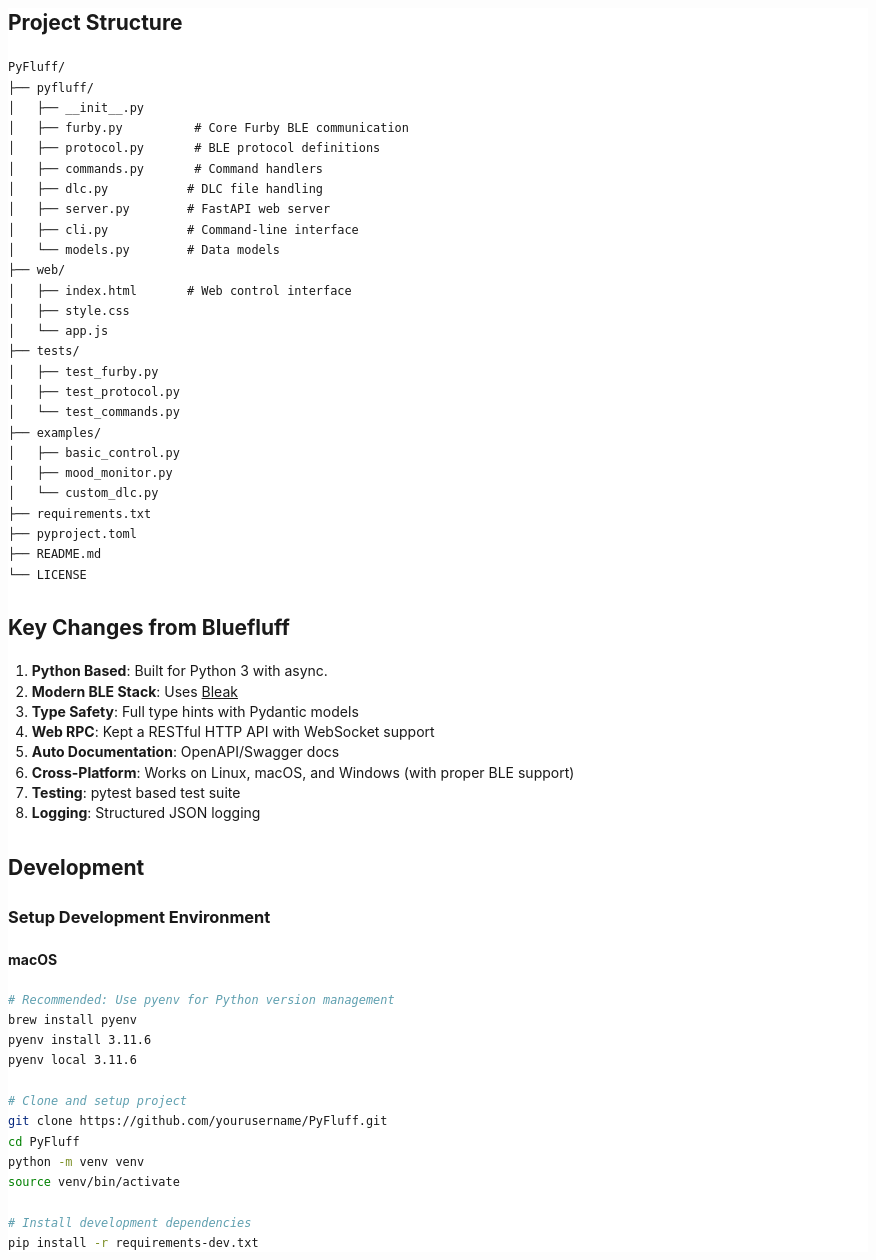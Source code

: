 ## Project Structure

```
PyFluff/
├── pyfluff/
│   ├── __init__.py
│   ├── furby.py          # Core Furby BLE communication
│   ├── protocol.py       # BLE protocol definitions
│   ├── commands.py       # Command handlers
│   ├── dlc.py           # DLC file handling
│   ├── server.py        # FastAPI web server
│   ├── cli.py           # Command-line interface
│   └── models.py        # Data models
├── web/
│   ├── index.html       # Web control interface
│   ├── style.css
│   └── app.js
├── tests/
│   ├── test_furby.py
│   ├── test_protocol.py
│   └── test_commands.py
├── examples/
│   ├── basic_control.py
│   ├── mood_monitor.py
│   └── custom_dlc.py
├── requirements.txt
├── pyproject.toml
├── README.md
└── LICENSE

```

## Key Changes from Bluefluff

1. **Python Based**: Built for Python 3 with async. 
2. **Modern BLE Stack**: Uses [Bleak](https://github.com/hbldh/bleak)
3. **Type Safety**: Full type hints with Pydantic models
4. **Web RPC**: Kept a RESTful HTTP API with WebSocket support
5. **Auto Documentation**: OpenAPI/Swagger docs
6. **Cross-Platform**: Works on Linux, macOS, and Windows (with proper BLE support)
7. **Testing**: pytest based test suite
8. **Logging**: Structured JSON logging

## Development

### Setup Development Environment

#### macOS
```bash
# Recommended: Use pyenv for Python version management
brew install pyenv
pyenv install 3.11.6
pyenv local 3.11.6

# Clone and setup project
git clone https://github.com/yourusername/PyFluff.git
cd PyFluff
python -m venv venv
source venv/bin/activate

# Install development dependencies
pip install -r requirements-dev.txt
```